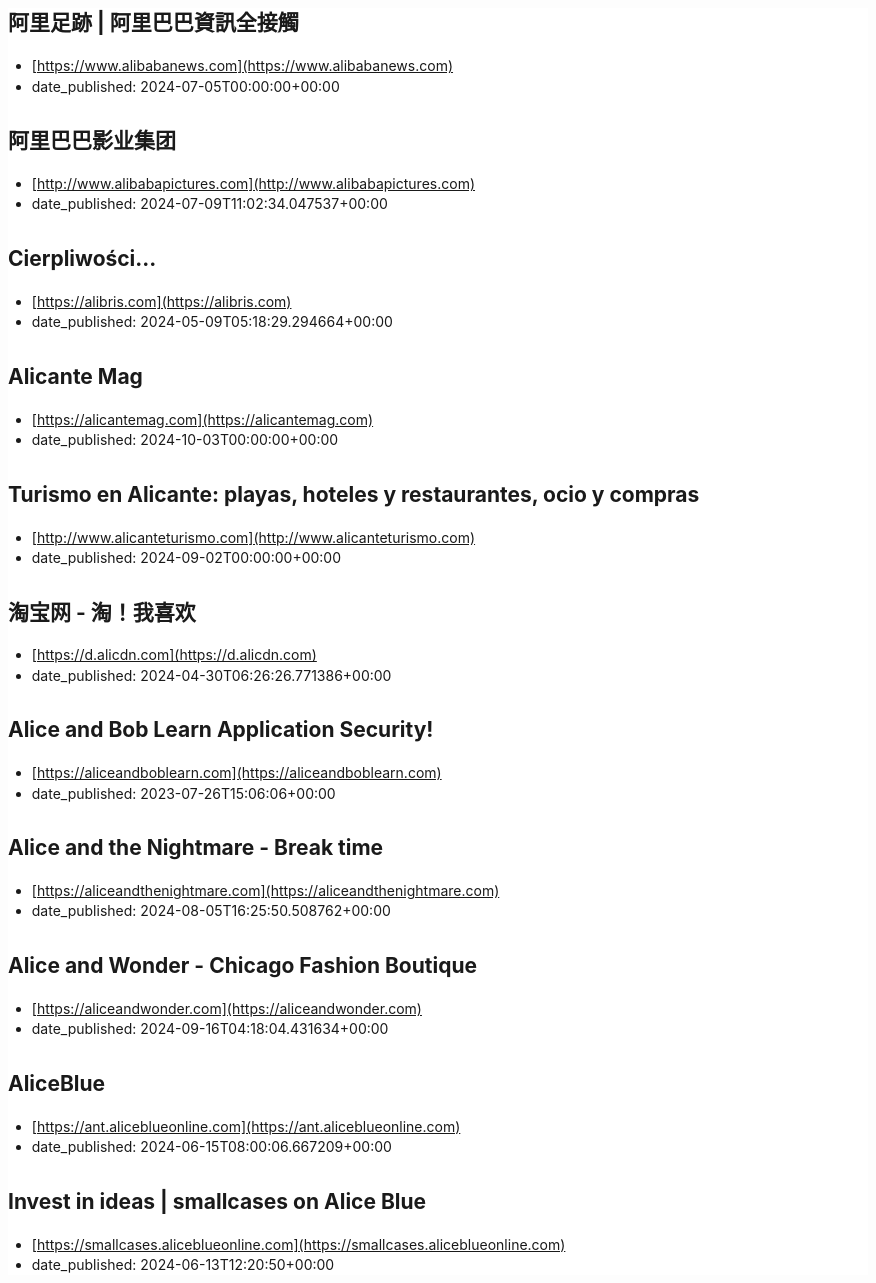  ## 阿里足跡 | 阿里巴巴資訊全接觸
 - [https://www.alibabanews.com](https://www.alibabanews.com)
 - date_published: 2024-07-05T00:00:00+00:00

 ## 阿里巴巴影业集团
 - [http://www.alibabapictures.com](http://www.alibabapictures.com)
 - date_published: 2024-07-09T11:02:34.047537+00:00

 ## Cierpliwości...
 - [https://alibris.com](https://alibris.com)
 - date_published: 2024-05-09T05:18:29.294664+00:00

 ## Alicante Mag
 - [https://alicantemag.com](https://alicantemag.com)
 - date_published: 2024-10-03T00:00:00+00:00

 ## Turismo en Alicante: playas, hoteles y restaurantes, ocio y compras
 - [http://www.alicanteturismo.com](http://www.alicanteturismo.com)
 - date_published: 2024-09-02T00:00:00+00:00

 ## 淘宝网 - 淘！我喜欢
 - [https://d.alicdn.com](https://d.alicdn.com)
 - date_published: 2024-04-30T06:26:26.771386+00:00

 ## Alice and Bob Learn Application Security!
 - [https://aliceandboblearn.com](https://aliceandboblearn.com)
 - date_published: 2023-07-26T15:06:06+00:00

 ## Alice and the Nightmare - Break time
 - [https://aliceandthenightmare.com](https://aliceandthenightmare.com)
 - date_published: 2024-08-05T16:25:50.508762+00:00

 ## Alice and Wonder - Chicago Fashion Boutique
 - [https://aliceandwonder.com](https://aliceandwonder.com)
 - date_published: 2024-09-16T04:18:04.431634+00:00

 ## AliceBlue
 - [https://ant.aliceblueonline.com](https://ant.aliceblueonline.com)
 - date_published: 2024-06-15T08:00:06.667209+00:00

 ## Invest in ideas | smallcases on Alice Blue
 - [https://smallcases.aliceblueonline.com](https://smallcases.aliceblueonline.com)
 - date_published: 2024-06-13T12:20:50+00:00

